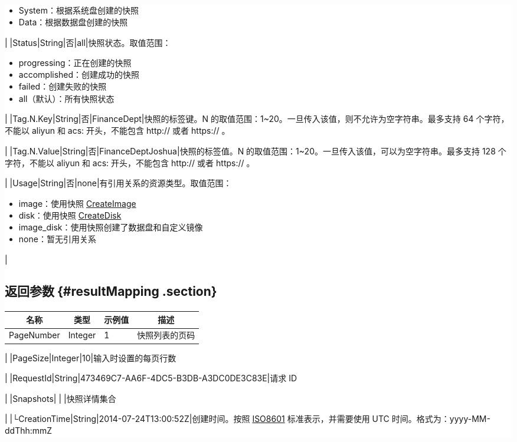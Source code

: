  -   System：根据系统盘创建的快照
-   Data：根据数据盘创建的快照

 |
|Status|String|否|all|快照状态。取值范围：

 -   progressing：正在创建的快照
-   accomplished：创建成功的快照
-   failed：创建失败的快照
-   all（默认）：所有快照状态

 |
|Tag.N.Key|String|否|FinanceDept|快照的标签键。N 的取值范围：1~20。一旦传入该值，则不允许为空字符串。最多支持 64 个字符，不能以 aliyun 和 acs: 开头，不能包含 http:// 或者 https:// 。

 |
|Tag.N.Value|String|否|FinanceDeptJoshua|快照的标签值。N 的取值范围：1~20。一旦传入该值，可以为空字符串。最多支持 128 个字符，不能以 aliyun 和 acs: 开头，不能包含 http:// 或者 https:// 。

 |
|Usage|String|否|none|有引用关系的资源类型。取值范围：

 -   image：使用快照 [CreateImage](~~25535~~)
-   disk：使用快照 [CreateDisk](~~25513~~)
-   image\_disk：使用快照创建了数据盘和自定义镜像
-   none：暂无引用关系

 |

## 返回参数 {#resultMapping .section}

|名称|类型|示例值|描述|
|--|--|---|--|
|PageNumber|Integer|1|快照列表的页码

 |
|PageSize|Integer|10|输入时设置的每页行数

 |
|RequestId|String|473469C7-AA6F-4DC5-B3DB-A3DC0DE3C83E|请求 ID

 |
|Snapshots| | |快照详情集合

 |
|└CreationTime|String|2014-07-24T13:00:52Z|创建时间。按照 [ISO8601](~~25696~~) 标准表示，并需要使用 UTC 时间。格式为：yyyy-MM-ddThh:mmZ
